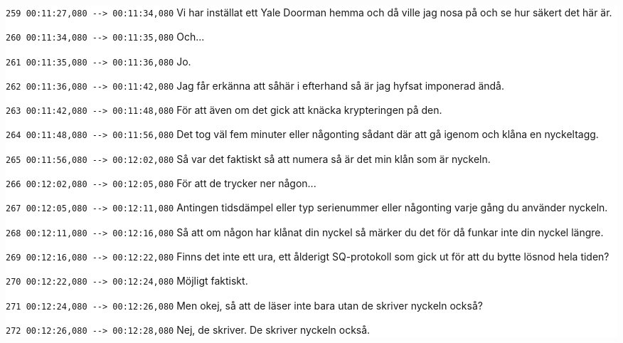 

`259 00:11:27,080 --> 00:11:34,080`
Vi har inställat ett Yale Doorman hemma och då ville jag nosa på och se hur säkert det här är.



`260 00:11:34,080 --> 00:11:35,080`
Och...



`261 00:11:35,080 --> 00:11:36,080`
Jo.



`262 00:11:36,080 --> 00:11:42,080`
Jag får erkänna att såhär i efterhand så är jag hyfsat imponerad ändå.



`263 00:11:42,080 --> 00:11:48,080`
För att även om det gick att knäcka krypteringen på den.



`264 00:11:48,080 --> 00:11:56,080`
Det tog väl fem minuter eller någonting sådant där att gå igenom och klåna en nyckeltagg.



`265 00:11:56,080 --> 00:12:02,080`
Så var det faktiskt så att numera så är det min klån som är nyckeln.



`266 00:12:02,080 --> 00:12:05,080`
För att de trycker ner någon...



`267 00:12:05,080 --> 00:12:11,080`
Antingen tidsdämpel eller typ serienummer eller någonting varje gång du använder nyckeln.



`268 00:12:11,080 --> 00:12:16,080`
Så att om någon har klånat din nyckel så märker du det för då funkar inte din nyckel längre.



`269 00:12:16,080 --> 00:12:22,080`
Finns det inte ett ura, ett ålderigt SQ-protokoll som gick ut för att du bytte lösnod hela tiden?



`270 00:12:22,080 --> 00:12:24,080`
Möjligt faktiskt.



`271 00:12:24,080 --> 00:12:26,080`
Men okej, så att de läser inte bara utan de skriver nyckeln också?



`272 00:12:26,080 --> 00:12:28,080`
Nej, de skriver. De skriver nyckeln också.
